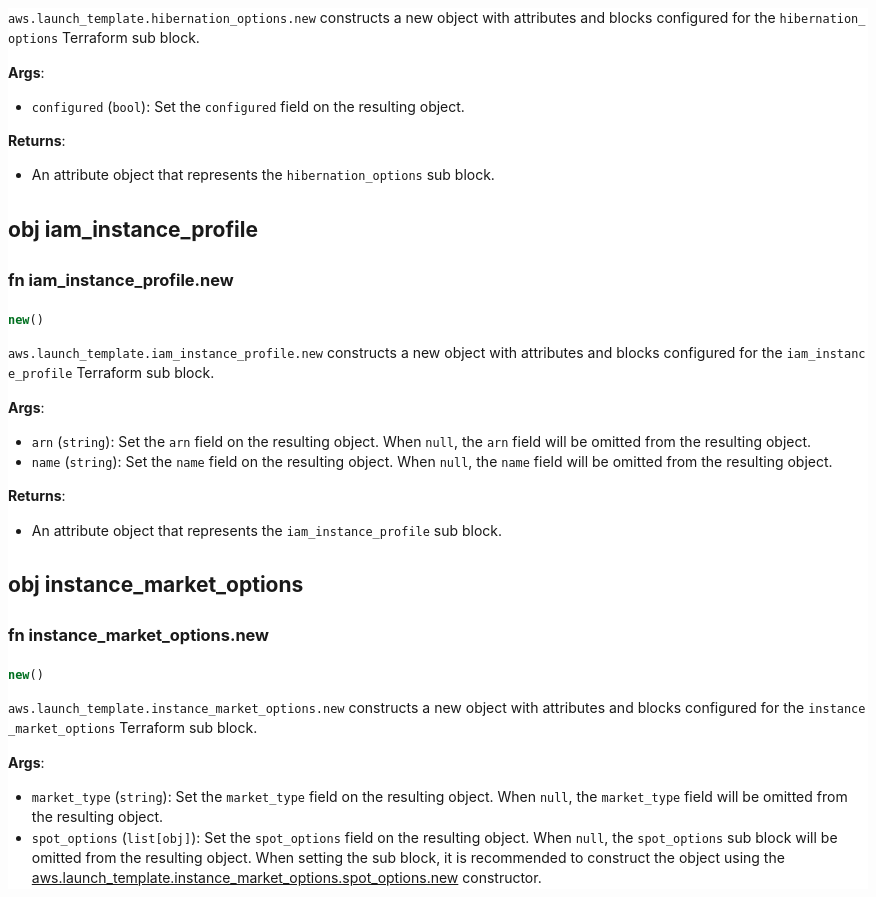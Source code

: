 
`aws.launch_template.hibernation_options.new` constructs a new object with attributes and blocks configured for the `hibernation_options`
Terraform sub block.



**Args**:
  - `configured` (`bool`): Set the `configured` field on the resulting object.

**Returns**:
  - An attribute object that represents the `hibernation_options` sub block.


## obj iam_instance_profile



### fn iam_instance_profile.new

```ts
new()
```


`aws.launch_template.iam_instance_profile.new` constructs a new object with attributes and blocks configured for the `iam_instance_profile`
Terraform sub block.



**Args**:
  - `arn` (`string`): Set the `arn` field on the resulting object. When `null`, the `arn` field will be omitted from the resulting object.
  - `name` (`string`): Set the `name` field on the resulting object. When `null`, the `name` field will be omitted from the resulting object.

**Returns**:
  - An attribute object that represents the `iam_instance_profile` sub block.


## obj instance_market_options



### fn instance_market_options.new

```ts
new()
```


`aws.launch_template.instance_market_options.new` constructs a new object with attributes and blocks configured for the `instance_market_options`
Terraform sub block.



**Args**:
  - `market_type` (`string`): Set the `market_type` field on the resulting object. When `null`, the `market_type` field will be omitted from the resulting object.
  - `spot_options` (`list[obj]`): Set the `spot_options` field on the resulting object. When `null`, the `spot_options` sub block will be omitted from the resulting object. When setting the sub block, it is recommended to construct the object using the [aws.launch_template.instance_market_options.spot_options.new](#fn-instance_market_optionsspot_optionsnew) constructor.

